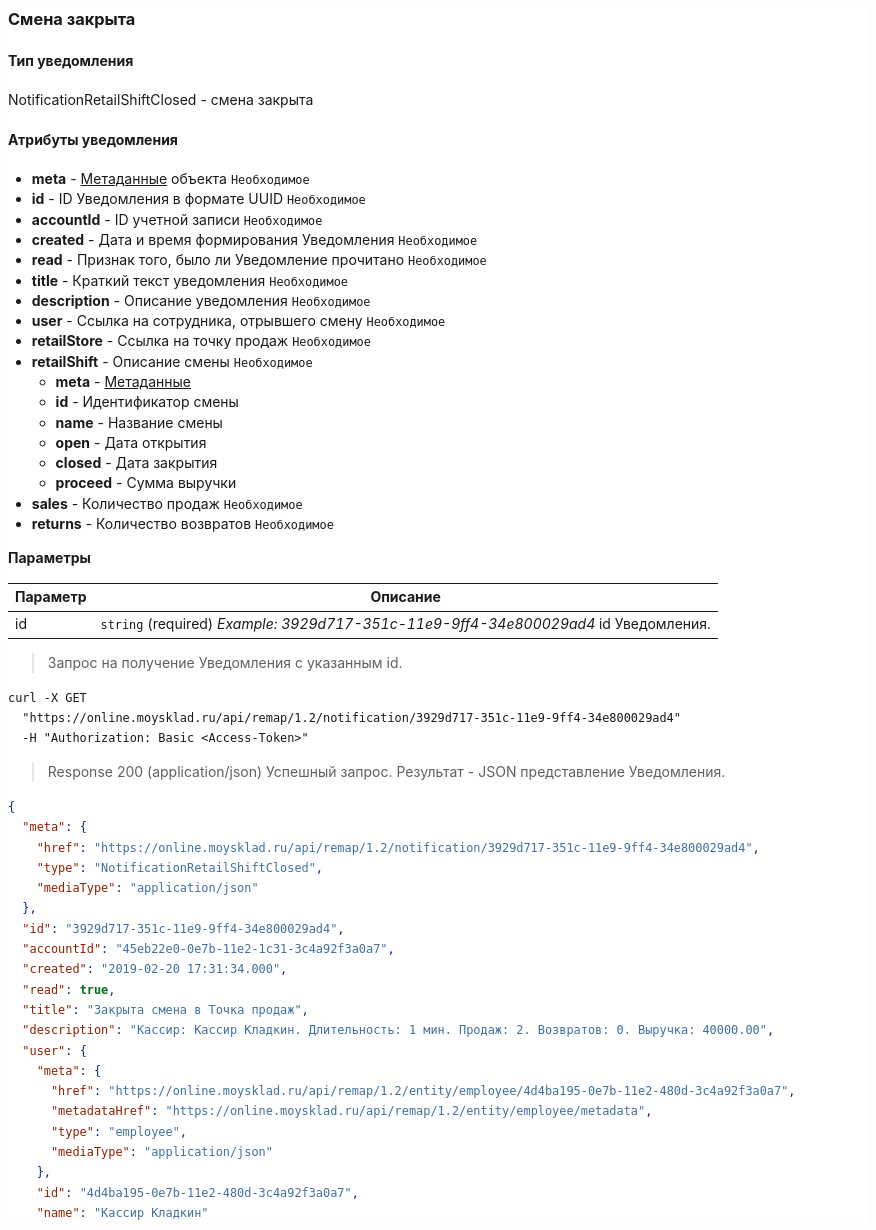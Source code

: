 ### Смена закрыта
#### Тип уведомления
NotificationRetailShiftClosed - смена закрыта
#### Атрибуты уведомления
+ **meta** - [Метаданные](#metadannye) объекта `Необходимое`
+ **id** - ID Уведомления в формате UUID `Необходимое`
+ **accountId** - ID учетной записи `Необходимое`
+ **created** - Дата и время формирования Уведомления `Необходимое`
+ **read** - Признак того, было ли Уведомление прочитано `Необходимое`
+ **title** - Краткий текст уведомления `Необходимое`
+ **description** - Описание уведомления `Необходимое`
+ **user** - Ссылка на сотрудника, отрывшего смену `Необходимое`
+ **retailStore** - Ссылка на точку продаж `Необходимое`
+ **retailShift** - Описание смены `Необходимое`
  + **meta** - [Метаданные](#metadannye)
  + **id** - Идентификатор смены
  + **name** - Название смены
  + **open** - Дата открытия
  + **closed** - Дата закрытия
  + **proceed** - Сумма выручки
+ **sales** - Количество продаж `Необходимое`
+ **returns** - Количество возвратов `Необходимое`

**Параметры**

|Параметр   |Описание   | 
|---|---|
|id |  `string` (required) *Example: 3929d717-351c-11e9-9ff4-34e800029ad4* id Уведомления.|

> Запрос на получение Уведомления с указанным id.

```shell
curl -X GET
  "https://online.moysklad.ru/api/remap/1.2/notification/3929d717-351c-11e9-9ff4-34e800029ad4"
  -H "Authorization: Basic <Access-Token>"
```

> Response 200 (application/json)
Успешный запрос. Результат - JSON представление Уведомления.

```json
{
  "meta": {
    "href": "https://online.moysklad.ru/api/remap/1.2/notification/3929d717-351c-11e9-9ff4-34e800029ad4",
    "type": "NotificationRetailShiftClosed",
    "mediaType": "application/json"
  },
  "id": "3929d717-351c-11e9-9ff4-34e800029ad4",
  "accountId": "45eb22e0-0e7b-11e2-1c31-3c4a92f3a0a7",
  "created": "2019-02-20 17:31:34.000",
  "read": true,
  "title": "Закрыта смена в Точка продаж",
  "description": "Кассир: Кассир Кладкин. Длительность: 1 мин. Продаж: 2. Возвратов: 0. Выручка: 40000.00",
  "user": {
    "meta": {
      "href": "https://online.moysklad.ru/api/remap/1.2/entity/employee/4d4ba195-0e7b-11e2-480d-3c4a92f3a0a7",
      "metadataHref": "https://online.moysklad.ru/api/remap/1.2/entity/employee/metadata",
      "type": "employee",
      "mediaType": "application/json"
    },
    "id": "4d4ba195-0e7b-11e2-480d-3c4a92f3a0a7",
    "name": "Кассир Кладкин"
```